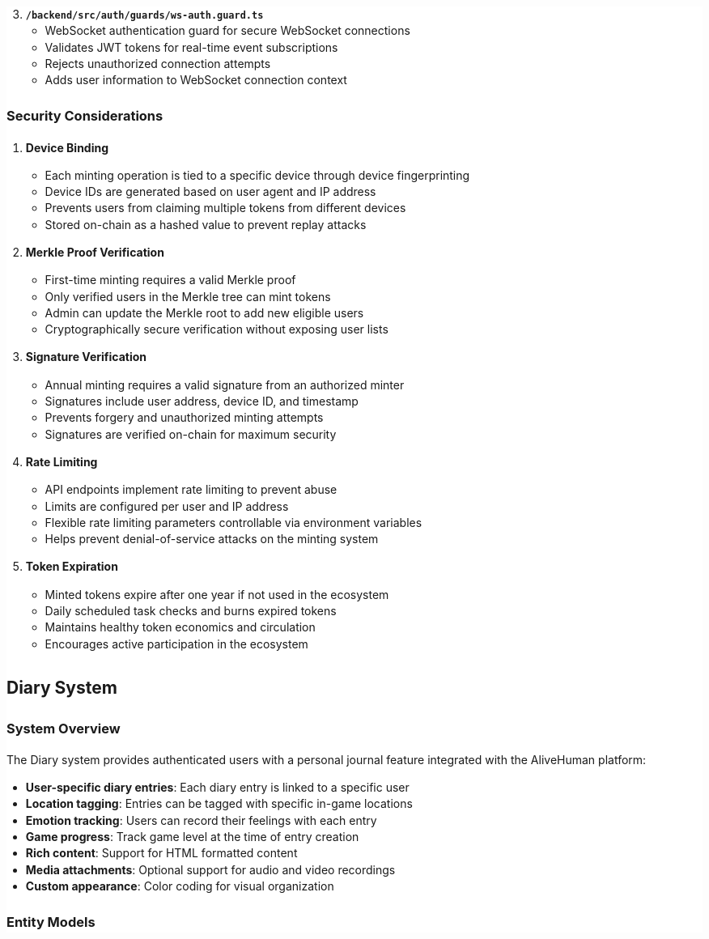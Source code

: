 3. **`/backend/src/auth/guards/ws-auth.guard.ts`**
   - WebSocket authentication guard for secure WebSocket connections
   - Validates JWT tokens for real-time event subscriptions
   - Rejects unauthorized connection attempts
   - Adds user information to WebSocket connection context

### Security Considerations

1. **Device Binding**
   - Each minting operation is tied to a specific device through device fingerprinting
   - Device IDs are generated based on user agent and IP address
   - Prevents users from claiming multiple tokens from different devices
   - Stored on-chain as a hashed value to prevent replay attacks

2. **Merkle Proof Verification**
   - First-time minting requires a valid Merkle proof
   - Only verified users in the Merkle tree can mint tokens
   - Admin can update the Merkle root to add new eligible users
   - Cryptographically secure verification without exposing user lists

3. **Signature Verification**
   - Annual minting requires a valid signature from an authorized minter
   - Signatures include user address, device ID, and timestamp
   - Prevents forgery and unauthorized minting attempts
   - Signatures are verified on-chain for maximum security

4. **Rate Limiting**
   - API endpoints implement rate limiting to prevent abuse
   - Limits are configured per user and IP address
   - Flexible rate limiting parameters controllable via environment variables
   - Helps prevent denial-of-service attacks on the minting system

5. **Token Expiration**
   - Minted tokens expire after one year if not used in the ecosystem
   - Daily scheduled task checks and burns expired tokens
   - Maintains healthy token economics and circulation
   - Encourages active participation in the ecosystem

## Diary System

### System Overview

The Diary system provides authenticated users with a personal journal feature integrated with the AliveHuman platform:

- **User-specific diary entries**: Each diary entry is linked to a specific user
- **Location tagging**: Entries can be tagged with specific in-game locations
- **Emotion tracking**: Users can record their feelings with each entry
- **Game progress**: Track game level at the time of entry creation
- **Rich content**: Support for HTML formatted content
- **Media attachments**: Optional support for audio and video recordings
- **Custom appearance**: Color coding for visual organization

### Entity Models
